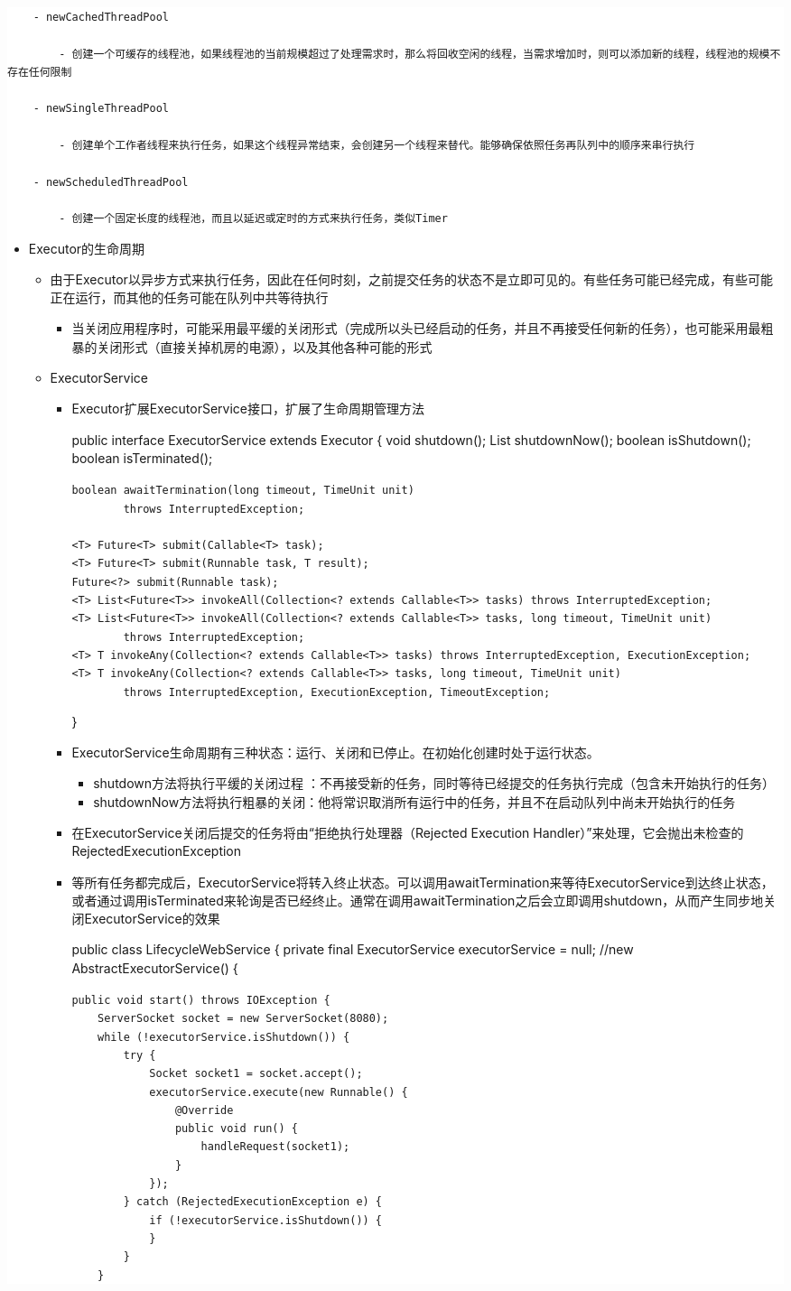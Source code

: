 		- newCachedThreadPool

			- 创建一个可缓存的线程池，如果线程池的当前规模超过了处理需求时，那么将回收空闲的线程，当需求增加时，则可以添加新的线程，线程池的规模不存在任何限制

		- newSingleThreadPool

			- 创建单个工作者线程来执行任务，如果这个线程异常结束，会创建另一个线程来替代。能够确保依照任务再队列中的顺序来串行执行

		- newScheduledThreadPool

			- 创建一个固定长度的线程池，而且以延迟或定时的方式来执行任务，类似Timer

- Executor的生命周期

	- 由于Executor以异步方式来执行任务，因此在任何时刻，之前提交任务的状态不是立即可见的。有些任务可能已经完成，有些可能正在运行，而其他的任务可能在队列中共等待执行

		- 当关闭应用程序时，可能采用最平缓的关闭形式（完成所以头已经启动的任务，并且不再接受任何新的任务），也可能采用最粗暴的关闭形式（直接关掉机房的电源），以及其他各种可能的形式

	- ExecutorService

		- Executor扩展ExecutorService接口，扩展了生命周期管理方法

		  public interface ExecutorService extends Executor {
		      void shutdown();
		      List<Runnable> shutdownNow();
		      boolean isShutdown();
		      boolean isTerminated();
		  
		      boolean awaitTermination(long timeout, TimeUnit unit)
		              throws InterruptedException;
		  
		      <T> Future<T> submit(Callable<T> task);
		      <T> Future<T> submit(Runnable task, T result);
		      Future<?> submit(Runnable task);
		      <T> List<Future<T>> invokeAll(Collection<? extends Callable<T>> tasks) throws InterruptedException;
		      <T> List<Future<T>> invokeAll(Collection<? extends Callable<T>> tasks, long timeout, TimeUnit unit)
		              throws InterruptedException;
		      <T> T invokeAny(Collection<? extends Callable<T>> tasks) throws InterruptedException, ExecutionException;
		      <T> T invokeAny(Collection<? extends Callable<T>> tasks, long timeout, TimeUnit unit)
		              throws InterruptedException, ExecutionException, TimeoutException;
		  }

		- ExecutorService生命周期有三种状态：运行、关闭和已停止。在初始化创建时处于运行状态。

			- shutdown方法将执行平缓的关闭过程 ：不再接受新的任务，同时等待已经提交的任务执行完成（包含未开始执行的任务）
			- shutdownNow方法将执行粗暴的关闭：他将常识取消所有运行中的任务，并且不在启动队列中尚未开始执行的任务

		- 在ExecutorService关闭后提交的任务将由“拒绝执行处理器（Rejected Execution Handler）”来处理，它会抛出未检查的RejectedExecutionException
		- 等所有任务都完成后，ExecutorService将转入终止状态。可以调用awaitTermination来等待ExecutorService到达终止状态，或者通过调用isTerminated来轮询是否已经终止。通常在调用awaitTermination之后会立即调用shutdown，从而产生同步地关闭ExecutorService的效果

		  public class LifecycleWebService {
		      private final ExecutorService executorService = null; //new AbstractExecutorService() {
		  
		      public void start() throws IOException {
		          ServerSocket socket = new ServerSocket(8080);
		          while (!executorService.isShutdown()) {
		              try {
		                  Socket socket1 = socket.accept();
		                  executorService.execute(new Runnable() {
		                      @Override
		                      public void run() {
		                          handleRequest(socket1);
		                      }
		                  });
		              } catch (RejectedExecutionException e) {
		                  if (!executorService.isShutdown()) {
		                  }
		              }
		          }
